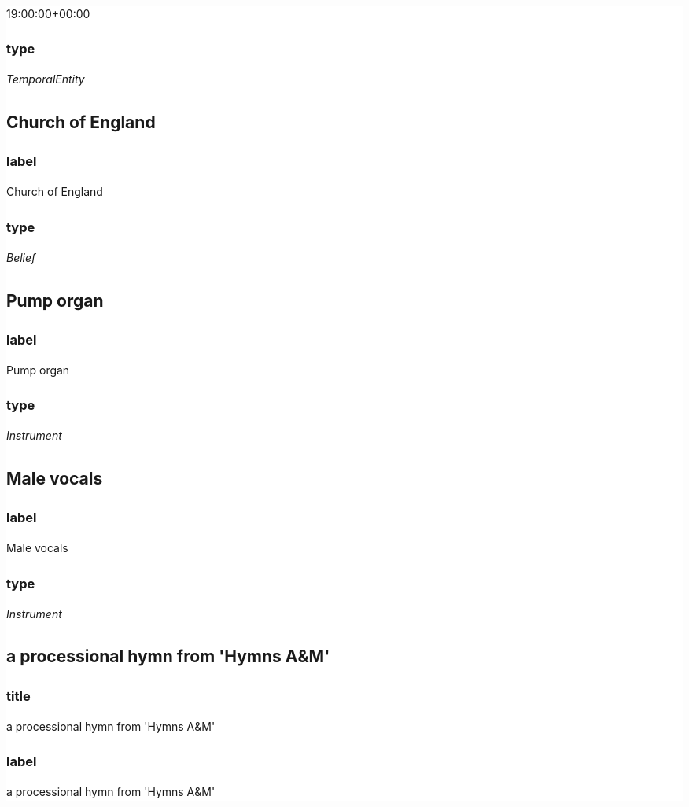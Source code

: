 
19:00:00+00:00

### type


*TemporalEntity*

## Church of England

### label


Church of England

### type


*Belief*

## Pump organ

### label


Pump organ

### type


*Instrument*

## Male vocals

### label


Male vocals

### type


*Instrument*

## a processional hymn from 'Hymns A&M'

### title


a processional hymn from 'Hymns A&M'

### label


a processional hymn from 'Hymns A&M'
